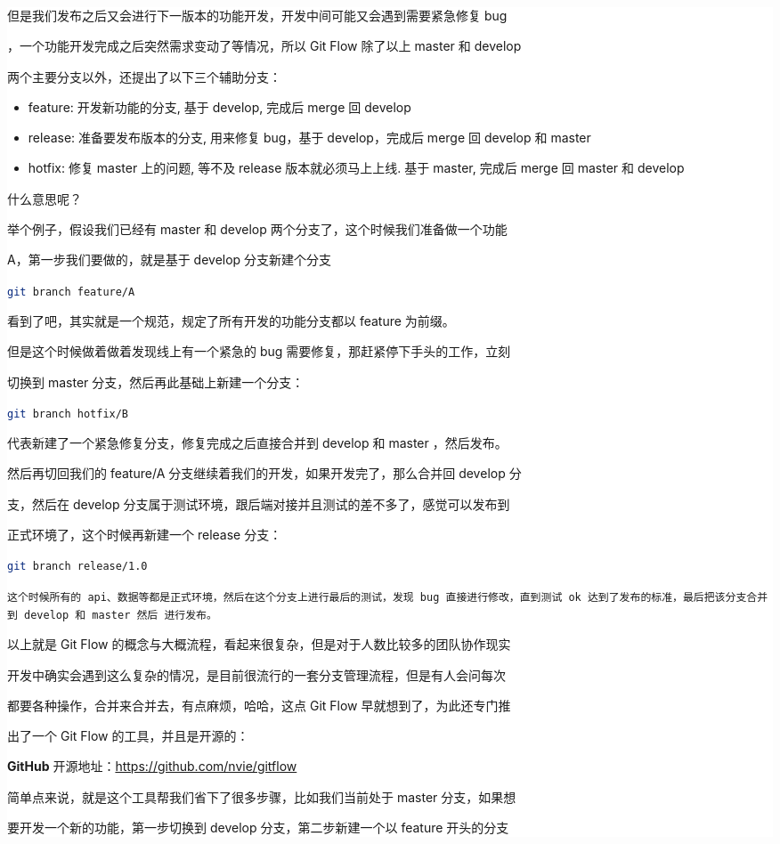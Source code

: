 

但是我们发布之后又会进行下一版本的功能开发，开发中间可能又会遇到需要紧急修复 bug 

，一个功能开发完成之后突然需求变动了等情况，所以 Git Flow 除了以上 master 和 develop 

两个主要分支以外，还提出了以下三个辅助分支： 

* feature: 开发新功能的分支, 基于 develop, 完成后 merge 回 develop 

* release: 准备要发布版本的分支, 用来修复 bug，基于 develop，完成后 merge 回 develop 和 master 

* hotfix: 修复 master 上的问题, 等不及 release 版本就必须马上上线. 基于 master, 完成后 merge 回 master 和 develop 

什么意思呢？ 

举个例子，假设我们已经有 master 和 develop 两个分支了，这个时候我们准备做一个功能 

A，第一步我们要做的，就是基于 develop 分支新建个分支

```bash
git branch feature/A
```

看到了吧，其实就是一个规范，规定了所有开发的功能分支都以 feature 为前缀。 

但是这个时候做着做着发现线上有一个紧急的 bug 需要修复，那赶紧停下手头的工作，立刻 

切换到 master 分支，然后再此基础上新建一个分支： 

```bash
git branch hotfix/B
```

代表新建了一个紧急修复分支，修复完成之后直接合并到 develop 和 master ，然后发布。 

然后再切回我们的 feature/A 分支继续着我们的开发，如果开发完了，那么合并回 develop 分 

支，然后在 develop 分支属于测试环境，跟后端对接并且测试的差不多了，感觉可以发布到 

正式环境了，这个时候再新建一个 release 分支：

```bash
git branch release/1.0
```

`这个时候所有的 api、数据等都是正式环境，然后在这个分支上进行最后的测试，发现 bug 直接进行修改，直到测试 ok 达到了发布的标准，最后把该分支合并到 develop 和 master 然后 进行发布。 `

以上就是 Git Flow 的概念与大概流程，看起来很复杂，但是对于人数比较多的团队协作现实 

开发中确实会遇到这么复杂的情况，是目前很流行的一套分支管理流程，但是有人会问每次 

都要各种操作，合并来合并去，有点麻烦，哈哈，这点 Git Flow 早就想到了，为此还专门推 

出了一个 Git Flow 的工具，并且是开源的：



**GitHub** 开源地址：https://github.com/nvie/gitflow 



简单点来说，就是这个工具帮我们省下了很多步骤，比如我们当前处于 master 分支，如果想 

要开发一个新的功能，第一步切换到 develop 分支，第二步新建一个以 feature 开头的分支 
